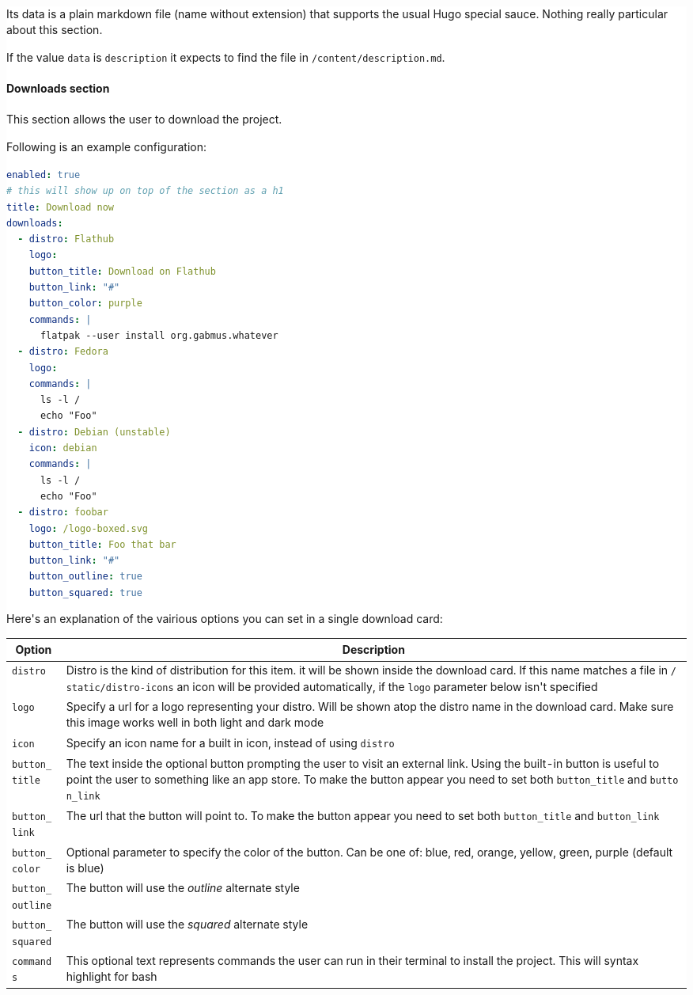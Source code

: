 Its data is a plain markdown file (name without extension) that supports the usual Hugo special sauce. Nothing really particular about this section.

If the value `data` is `description` it expects to find the file in `/content/description.md`.

#### Downloads section

This section allows the user to download the project. 

Following is an example configuration:

```yaml
enabled: true
# this will show up on top of the section as a h1
title: Download now
downloads:
  - distro: Flathub
    logo:
    button_title: Download on Flathub
    button_link: "#"
    button_color: purple
    commands: |
      flatpak --user install org.gabmus.whatever
  - distro: Fedora
    logo:
    commands: |
      ls -l /
      echo "Foo"
  - distro: Debian (unstable)
    icon: debian
    commands: |
      ls -l /
      echo "Foo"
  - distro: foobar
    logo: /logo-boxed.svg
    button_title: Foo that bar
    button_link: "#"
    button_outline: true
    button_squared: true
```

Here's an explanation of the vairious options you can set in a single download card:

| Option | Description |
|---|---|
| `distro` | Distro is the kind of distribution for this item. it will be shown inside the download card. If this name matches a file in `/static/distro-icons` an icon will be provided automatically, if the `logo` parameter below isn't specified |
| `logo` | Specify a url for a logo representing your distro. Will be shown atop the distro name in the download card. Make sure this image works well in both light and dark mode |
| `icon` | Specify an icon name for a built in icon, instead of using `distro` |
| `button_title` | The text inside the optional button prompting the user to visit an external link. Using the built-in button is useful to point the user to something like an app store. To make the button appear you need to set both `button_title` and `button_link` |
| `button_link` | The url that the button will point to. To make the button appear you need to set both `button_title` and `button_link` |
| `button_color` | Optional parameter to specify the color of the button. Can be one of: blue, red, orange, yellow, green, purple (default is blue) |
| `button_outline` | The button will use the *outline* alternate style |
| `button_squared` | The button will use the *squared* alternate style |
| `commands` | This optional text represents commands the user can run in their terminal to install the project. This will syntax highlight for bash |
